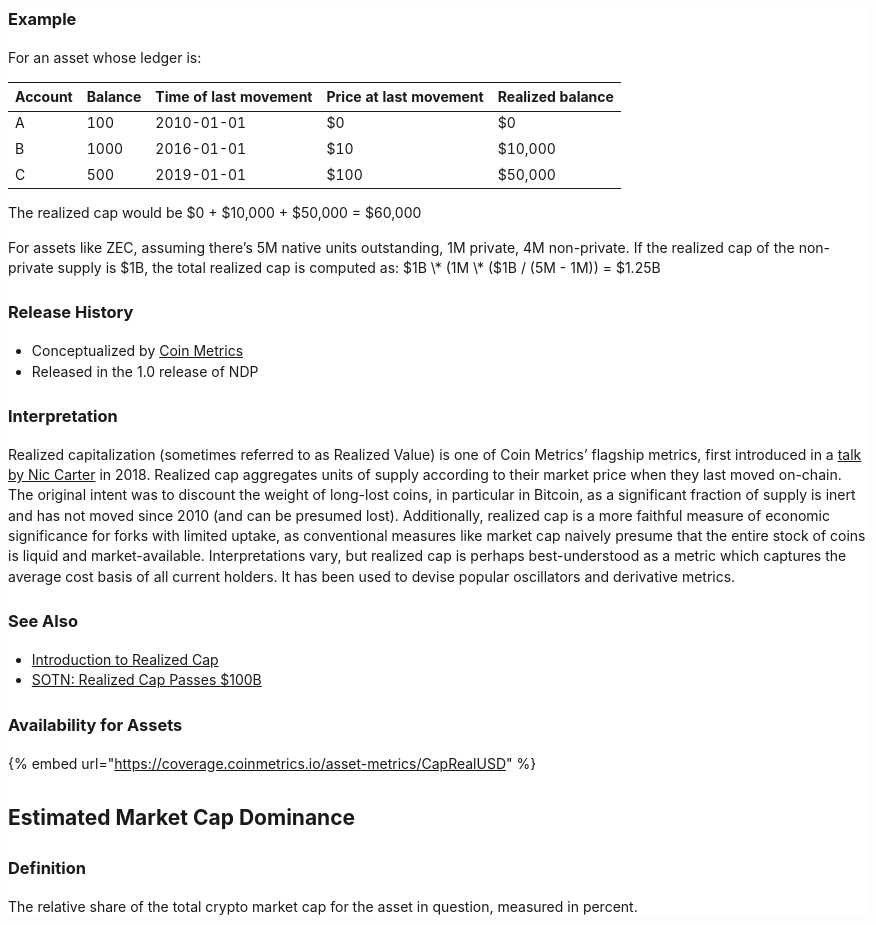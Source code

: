 ### Example

For an asset whose ledger is:

| Account | Balance | Time of last movement | Price at last movement | Realized balance |
| ------- | ------- | --------------------- | ---------------------- | ---------------- |
| A       | 100     | 2010-01-01            | $0                     | $0               |
| B       | 1000    | 2016-01-01            | $10                    | $10,000          |
| C       | 500     | 2019-01-01            | $100                   | $50,000          |

The realized cap would be $0 + $10,000 + $50,000 = $60,000

For assets like ZEC, assuming there’s 5M native units outstanding, 1M private, 4M non-private. If the realized cap of the non-private supply is $1B, the total realized cap is computed as: $1B \* (1M \* ($1B / (5M - 1M)) = $1.25B

### Release History

* Conceptualized by [Coin Metrics](https://coinmetrics.io/realized-capitalization/)
* Released in the 1.0 release of NDP

### Interpretation

Realized capitalization (sometimes referred to as Realized Value) is one of Coin Metrics’ flagship metrics, first introduced in a [talk by Nic Carter](https://medium.com/@RainDogDance/bitcoin-as-a-novel-market-institution-nic-carter-talk-at-baltic-honeybadger-2018-e085f163b213) in 2018. Realized cap aggregates units of supply according to their market price when they last moved on-chain. The original intent was to discount the weight of long-lost coins, in particular in Bitcoin, as a significant fraction of supply is inert and has not moved since 2010 (and can be presumed lost). Additionally, realized cap is a more faithful measure of economic significance for forks with limited uptake, as conventional measures like market cap naively presume that the entire stock of coins is liquid and market-available. Interpretations vary, but realized cap is perhaps best-understood as a metric which captures the average cost basis of all current holders. It has been used to devise popular oscillators and derivative metrics.

### See Also

* [Introduction to Realized Cap](https://coinmetrics.io/realized-capitalization/)
* [SOTN: Realized Cap Passes $100B](https://coinmetrics.substack.com/p/coin-metrics-state-of-the-network-fe8)

### Availability for Assets

{% embed url="https://coverage.coinmetrics.io/asset-metrics/CapRealUSD" %}

## Estimated Market Cap Dominance

### Definition

The relative share of the total crypto market cap for the asset in question, measured in percent.
